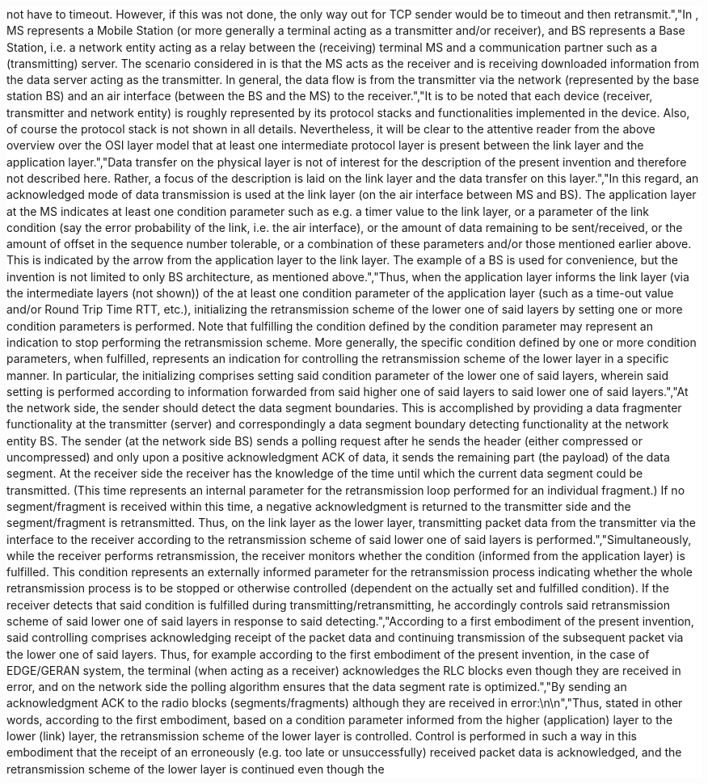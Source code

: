 not have to timeout. However, if this was not done, the only way out for TCP sender would be to timeout and then retransmit.","In , MS represents a Mobile Station (or more generally a terminal acting as a transmitter and\/or receiver), and BS represents a Base Station, i.e. a network entity acting as a relay between the (receiving) terminal MS and a communication partner such as a (transmitting) server. The scenario considered in  is that the MS acts as the receiver and is receiving downloaded information from the data server acting as the transmitter. In general, the data flow is from the transmitter via the network (represented by the base station BS) and an air interface (between the BS and the MS) to the receiver.","It is to be noted that each device (receiver, transmitter and network entity) is roughly represented by its protocol stacks and functionalities implemented in the device. Also, of course the protocol stack is not shown in all details. Nevertheless, it will be clear to the attentive reader from the above overview over the OSI layer model that at least one intermediate protocol layer is present between the link layer and the application layer.","Data transfer on the physical layer is not of interest for the description of the present invention and therefore not described here. Rather, a focus of the description is laid on the link layer and the data transfer on this layer.","In this regard, an acknowledged mode of data transmission is used at the link layer (on the air interface between MS and BS). The application layer at the MS indicates at least one condition parameter such as e.g. a timer value to the link layer, or a parameter of the link condition (say the error probability of the link, i.e. the air interface), or the amount of data remaining to be sent\/received, or the amount of offset in the sequence number tolerable, or a combination of these parameters and\/or those mentioned earlier above. This is indicated by the arrow from the application layer to the link layer. The example of a BS is used for convenience, but the invention is not limited to only BS architecture, as mentioned above.","Thus, when the application layer informs the link layer (via the intermediate layers (not shown)) of the at least one condition parameter of the application layer (such as a time-out value and\/or Round Trip Time RTT, etc.), initializing the retransmission scheme of the lower one of said layers by setting one or more condition parameters is performed. Note that fulfilling the condition defined by the condition parameter may represent an indication to stop performing the retransmission scheme. More generally, the specific condition defined by one or more condition parameters, when fulfilled, represents an indication for controlling the retransmission scheme of the lower layer in a specific manner. In particular, the initializing comprises setting said condition parameter of the lower one of said layers, wherein said setting is performed according to information forwarded from said higher one of said layers to said lower one of said layers.","At the network side, the sender should detect the data segment boundaries. This is accomplished by providing a data fragmenter functionality at the transmitter (server) and correspondingly a data segment boundary detecting functionality at the network entity BS. The sender (at the network side BS) sends a polling request after he sends the header (either compressed or uncompressed) and only upon a positive acknowledgment ACK of data, it sends the remaining part (the payload) of the data segment. At the receiver side the receiver has the knowledge of the time until which the current data segment could be transmitted. (This time represents an internal parameter for the retransmission loop performed for an individual fragment.) If no segment\/fragment is received within this time, a negative acknowledgment is returned to the transmitter side and the segment\/fragment is retransmitted. Thus, on the link layer as the lower layer, transmitting packet data from the transmitter via the interface to the receiver according to the retransmission scheme of said lower one of said layers is performed.","Simultaneously, while the receiver performs retransmission, the receiver monitors whether the condition (informed from the application layer) is fulfilled. This condition represents an externally informed parameter for the retransmission process indicating whether the whole retransmission process is to be stopped or otherwise controlled (dependent on the actually set and fulfilled condition). If the receiver detects that said condition is fulfilled during transmitting\/retransmitting, he accordingly controls said retransmission scheme of said lower one of said layers in response to said detecting.","According to a first embodiment of the present invention, said controlling comprises acknowledging receipt of the packet data and continuing transmission of the subsequent packet via the lower one of said layers. Thus, for example according to the first embodiment of the present invention, in the case of EDGE\/GERAN system, the terminal (when acting as a receiver) acknowledges the RLC blocks even though they are received in error, and on the network side the polling algorithm ensures that the data segment rate is optimized.","By sending an acknowledgment ACK to the radio blocks (segments\/fragments) although they are received in error:\n\n","Thus, stated in other words, according to the first embodiment, based on a condition parameter informed from the higher (application) layer to the lower (link) layer, the retransmission scheme of the lower layer is controlled. Control is performed in such a way in this embodiment that the receipt of an erroneously (e.g. too late or unsuccessfully) received packet data is acknowledged, and the retransmission scheme of the lower layer is continued even though the